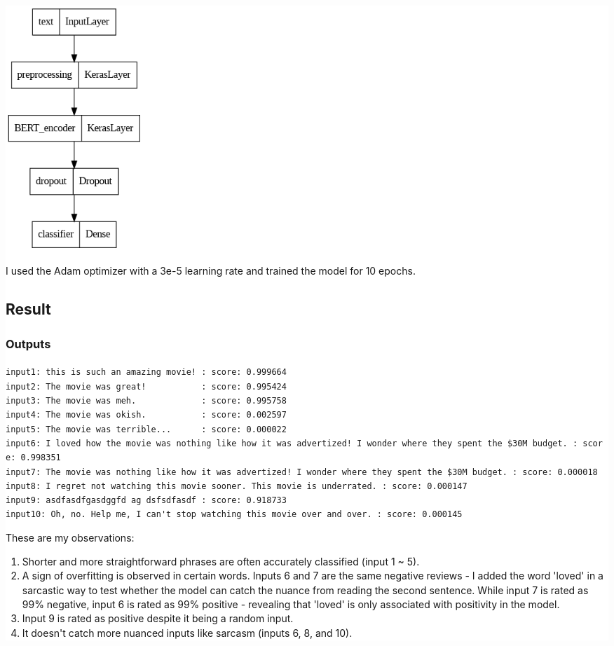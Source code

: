 <img src="model_architecture.png" height="350">

I used the Adam optimizer with a 3e-5 learning rate and trained the model for 10 epochs. 

## Result

### Outputs

```
input1: this is such an amazing movie! : score: 0.999664
input2: The movie was great!           : score: 0.995424
input3: The movie was meh.             : score: 0.995758
input4: The movie was okish.           : score: 0.002597
input5: The movie was terrible...      : score: 0.000022
input6: I loved how the movie was nothing like how it was advertized! I wonder where they spent the $30M budget. : score: 0.998351
input7: The movie was nothing like how it was advertized! I wonder where they spent the $30M budget. : score: 0.000018
input8: I regret not watching this movie sooner. This movie is underrated. : score: 0.000147
input9: asdfasdfgasdggfd ag dsfsdfasdf : score: 0.918733
input10: Oh, no. Help me, I can't stop watching this movie over and over. : score: 0.000145
```

These are my observations:
1. Shorter and more straightforward phrases are often accurately classified (input 1 ~ 5).
2. A sign of overfitting is observed in certain words. Inputs 6 and 7 are the same negative reviews - I added the word 'loved' in a sarcastic way to test whether the model can catch the nuance from reading the second sentence. While input 7 is rated as 99% negative, input 6 is rated as 99% positive - revealing that 'loved' is only associated with positivity in the model.
3. Input 9 is rated as positive despite it being a random input.
4. It doesn't catch more nuanced inputs like sarcasm (inputs 6, 8, and 10).
